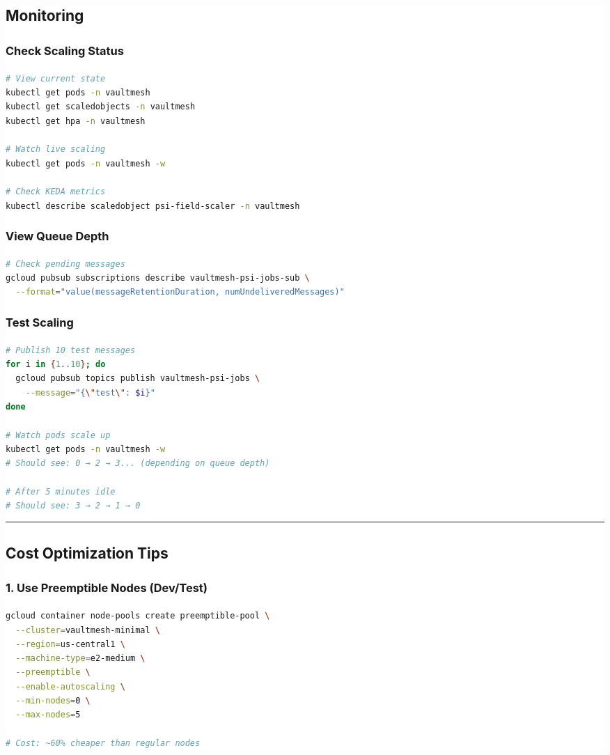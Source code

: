 
## Monitoring

### Check Scaling Status

```bash
# View current state
kubectl get pods -n vaultmesh
kubectl get scaledobjects -n vaultmesh
kubectl get hpa -n vaultmesh

# Watch live scaling
kubectl get pods -n vaultmesh -w

# Check KEDA metrics
kubectl describe scaledobject psi-field-scaler -n vaultmesh
```

### View Queue Depth

```bash
# Check pending messages
gcloud pubsub subscriptions describe vaultmesh-psi-jobs-sub \
  --format="value(messageRetentionDuration, numUndeliveredMessages)"
```

### Test Scaling

```bash
# Publish 10 test messages
for i in {1..10}; do
  gcloud pubsub topics publish vaultmesh-psi-jobs \
    --message="{\"test\": $i}"
done

# Watch pods scale up
kubectl get pods -n vaultmesh -w
# Should see: 0 → 2 → 3... (depending on queue depth)

# After 5 minutes idle
# Should see: 3 → 2 → 1 → 0
```

---

## Cost Optimization Tips

### 1. Use Preemptible Nodes (Dev/Test)

```bash
gcloud container node-pools create preemptible-pool \
  --cluster=vaultmesh-minimal \
  --region=us-central1 \
  --machine-type=e2-medium \
  --preemptible \
  --enable-autoscaling \
  --min-nodes=0 \
  --max-nodes=5

# Cost: ~60% cheaper than regular nodes
```
